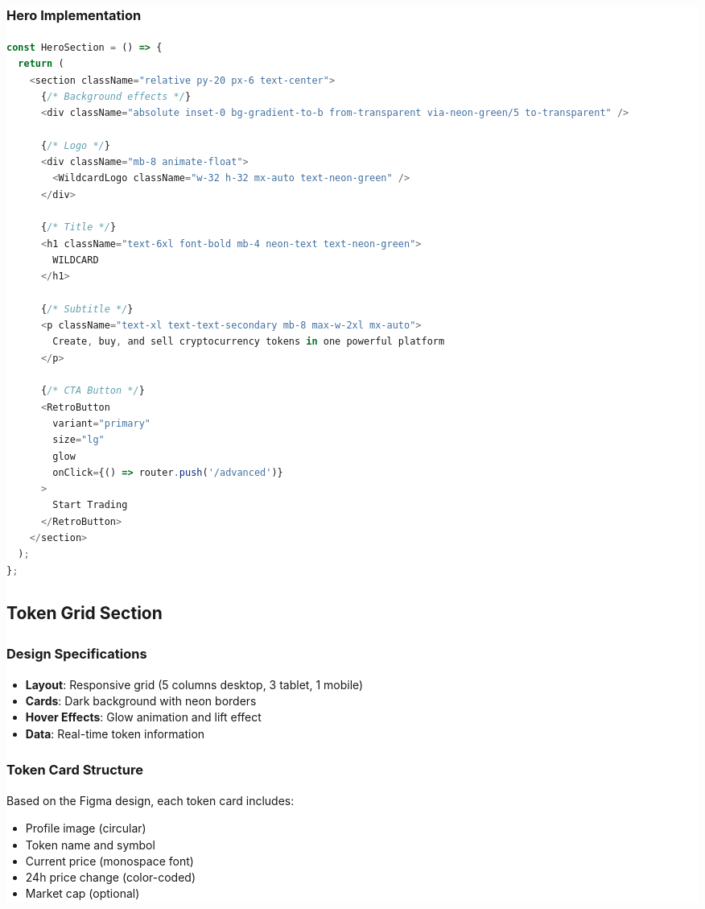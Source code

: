 ### Hero Implementation
```typescript
const HeroSection = () => {
  return (
    <section className="relative py-20 px-6 text-center">
      {/* Background effects */}
      <div className="absolute inset-0 bg-gradient-to-b from-transparent via-neon-green/5 to-transparent" />
      
      {/* Logo */}
      <div className="mb-8 animate-float">
        <WildcardLogo className="w-32 h-32 mx-auto text-neon-green" />
      </div>
      
      {/* Title */}
      <h1 className="text-6xl font-bold mb-4 neon-text text-neon-green">
        WILDCARD
      </h1>
      
      {/* Subtitle */}
      <p className="text-xl text-text-secondary mb-8 max-w-2xl mx-auto">
        Create, buy, and sell cryptocurrency tokens in one powerful platform
      </p>
      
      {/* CTA Button */}
      <RetroButton 
        variant="primary" 
        size="lg" 
        glow
        onClick={() => router.push('/advanced')}
      >
        Start Trading
      </RetroButton>
    </section>
  );
};
```

## Token Grid Section

### Design Specifications
- **Layout**: Responsive grid (5 columns desktop, 3 tablet, 1 mobile)
- **Cards**: Dark background with neon borders
- **Hover Effects**: Glow animation and lift effect
- **Data**: Real-time token information

### Token Card Structure
Based on the Figma design, each token card includes:
- Profile image (circular)
- Token name and symbol
- Current price (monospace font)
- 24h price change (color-coded)
- Market cap (optional)
